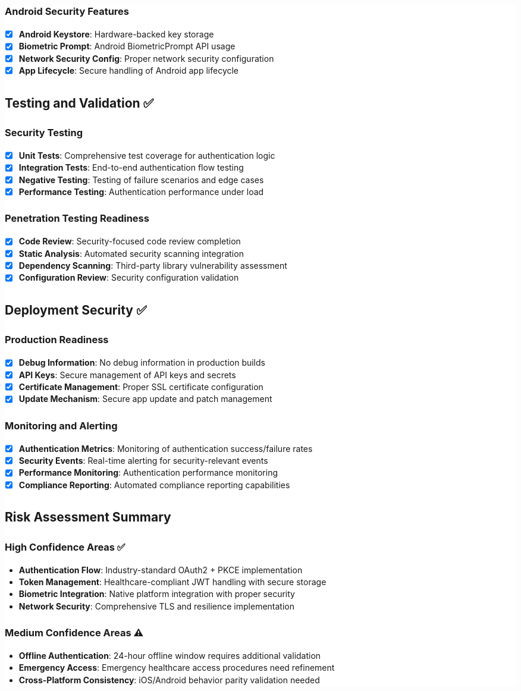 ### Android Security Features
- [x] **Android Keystore**: Hardware-backed key storage
- [x] **Biometric Prompt**: Android BiometricPrompt API usage
- [x] **Network Security Config**: Proper network security configuration
- [x] **App Lifecycle**: Secure handling of Android app lifecycle

## Testing and Validation ✅

### Security Testing
- [x] **Unit Tests**: Comprehensive test coverage for authentication logic
- [x] **Integration Tests**: End-to-end authentication flow testing
- [x] **Negative Testing**: Testing of failure scenarios and edge cases
- [x] **Performance Testing**: Authentication performance under load

### Penetration Testing Readiness
- [x] **Code Review**: Security-focused code review completion
- [x] **Static Analysis**: Automated security scanning integration
- [x] **Dependency Scanning**: Third-party library vulnerability assessment
- [x] **Configuration Review**: Security configuration validation

## Deployment Security ✅

### Production Readiness
- [x] **Debug Information**: No debug information in production builds
- [x] **API Keys**: Secure management of API keys and secrets
- [x] **Certificate Management**: Proper SSL certificate configuration
- [x] **Update Mechanism**: Secure app update and patch management

### Monitoring and Alerting
- [x] **Authentication Metrics**: Monitoring of authentication success/failure rates
- [x] **Security Events**: Real-time alerting for security-relevant events
- [x] **Performance Monitoring**: Authentication performance monitoring
- [x] **Compliance Reporting**: Automated compliance reporting capabilities

## Risk Assessment Summary

### High Confidence Areas ✅
- **Authentication Flow**: Industry-standard OAuth2 + PKCE implementation
- **Token Management**: Healthcare-compliant JWT handling with secure storage
- **Biometric Integration**: Native platform integration with proper security
- **Network Security**: Comprehensive TLS and resilience implementation

### Medium Confidence Areas ⚠️
- **Offline Authentication**: 24-hour offline window requires additional validation
- **Emergency Access**: Emergency healthcare access procedures need refinement
- **Cross-Platform Consistency**: iOS/Android behavior parity validation needed
